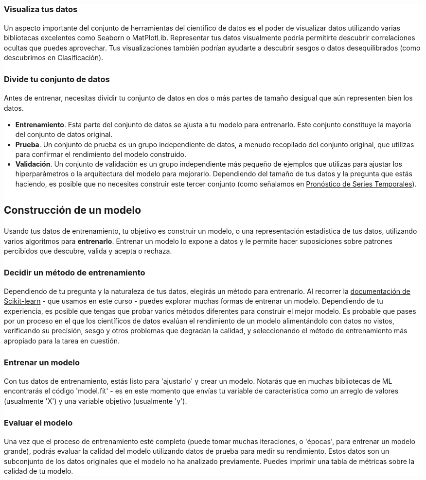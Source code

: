 ### Visualiza tus datos

Un aspecto importante del conjunto de herramientas del científico de datos es el poder de visualizar datos utilizando varias bibliotecas excelentes como Seaborn o MatPlotLib. Representar tus datos visualmente podría permitirte descubrir correlaciones ocultas que puedes aprovechar. Tus visualizaciones también podrían ayudarte a descubrir sesgos o datos desequilibrados (como descubrimos en [Clasificación](../../4-Classification/2-Classifiers-1/README.md)).

### Divide tu conjunto de datos

Antes de entrenar, necesitas dividir tu conjunto de datos en dos o más partes de tamaño desigual que aún representen bien los datos.

- **Entrenamiento**. Esta parte del conjunto de datos se ajusta a tu modelo para entrenarlo. Este conjunto constituye la mayoría del conjunto de datos original.
- **Prueba**. Un conjunto de prueba es un grupo independiente de datos, a menudo recopilado del conjunto original, que utilizas para confirmar el rendimiento del modelo construido.
- **Validación**. Un conjunto de validación es un grupo independiente más pequeño de ejemplos que utilizas para ajustar los hiperparámetros o la arquitectura del modelo para mejorarlo. Dependiendo del tamaño de tus datos y la pregunta que estás haciendo, es posible que no necesites construir este tercer conjunto (como señalamos en [Pronóstico de Series Temporales](../../7-TimeSeries/1-Introduction/README.md)).

## Construcción de un modelo

Usando tus datos de entrenamiento, tu objetivo es construir un modelo, o una representación estadística de tus datos, utilizando varios algoritmos para **entrenarlo**. Entrenar un modelo lo expone a datos y le permite hacer suposiciones sobre patrones percibidos que descubre, valida y acepta o rechaza.

### Decidir un método de entrenamiento

Dependiendo de tu pregunta y la naturaleza de tus datos, elegirás un método para entrenarlo. Al recorrer la [documentación de Scikit-learn](https://scikit-learn.org/stable/user_guide.html) - que usamos en este curso - puedes explorar muchas formas de entrenar un modelo. Dependiendo de tu experiencia, es posible que tengas que probar varios métodos diferentes para construir el mejor modelo. Es probable que pases por un proceso en el que los científicos de datos evalúan el rendimiento de un modelo alimentándolo con datos no vistos, verificando su precisión, sesgo y otros problemas que degradan la calidad, y seleccionando el método de entrenamiento más apropiado para la tarea en cuestión.

### Entrenar un modelo

Con tus datos de entrenamiento, estás listo para 'ajustarlo' y crear un modelo. Notarás que en muchas bibliotecas de ML encontrarás el código 'model.fit' - es en este momento que envías tu variable de característica como un arreglo de valores (usualmente 'X') y una variable objetivo (usualmente 'y').

### Evaluar el modelo

Una vez que el proceso de entrenamiento esté completo (puede tomar muchas iteraciones, o 'épocas', para entrenar un modelo grande), podrás evaluar la calidad del modelo utilizando datos de prueba para medir su rendimiento. Estos datos son un subconjunto de los datos originales que el modelo no ha analizado previamente. Puedes imprimir una tabla de métricas sobre la calidad de tu modelo.
